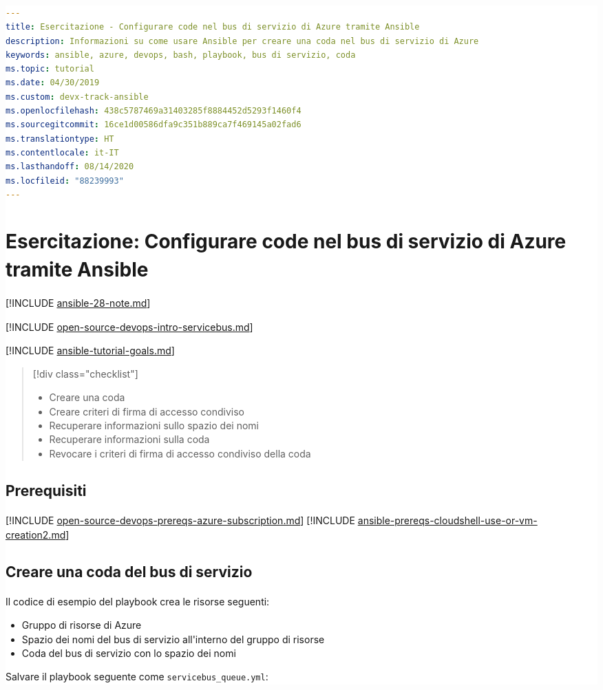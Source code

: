 ```yaml
---
title: Esercitazione - Configurare code nel bus di servizio di Azure tramite Ansible
description: Informazioni su come usare Ansible per creare una coda nel bus di servizio di Azure
keywords: ansible, azure, devops, bash, playbook, bus di servizio, coda
ms.topic: tutorial
ms.date: 04/30/2019
ms.custom: devx-track-ansible
ms.openlocfilehash: 438c5787469a31403285f8884452d5293f1460f4
ms.sourcegitcommit: 16ce1d00586dfa9c351b889ca7f469145a02fad6
ms.translationtype: HT
ms.contentlocale: it-IT
ms.lasthandoff: 08/14/2020
ms.locfileid: "88239993"
---
```

# <a name="tutorial-configure-queues-in-azure-service-bus-using-ansible"></a>Esercitazione: Configurare code nel bus di servizio di Azure tramite Ansible

[!INCLUDE [ansible-28-note.md](includes/ansible-28-note.md)]

[!INCLUDE [open-source-devops-intro-servicebus.md](../includes/open-source-devops-intro-servicebus.md)]

[!INCLUDE [ansible-tutorial-goals.md](includes/ansible-tutorial-goals.md)]

> [!div class="checklist"]
>
> * Creare una coda
> * Creare criteri di firma di accesso condiviso
> * Recuperare informazioni sullo spazio dei nomi
> * Recuperare informazioni sulla coda
> * Revocare i criteri di firma di accesso condiviso della coda

## <a name="prerequisites"></a>Prerequisiti

[!INCLUDE [open-source-devops-prereqs-azure-subscription.md](../includes/open-source-devops-prereqs-azure-subscription.md)]
[!INCLUDE [ansible-prereqs-cloudshell-use-or-vm-creation2.md](includes/ansible-prereqs-cloudshell-use-or-vm-creation2.md)]

## <a name="create-the-service-bus-queue"></a>Creare una coda del bus di servizio

Il codice di esempio del playbook crea le risorse seguenti:
- Gruppo di risorse di Azure
- Spazio dei nomi del bus di servizio all'interno del gruppo di risorse
- Coda del bus di servizio con lo spazio dei nomi

Salvare il playbook seguente come `servicebus_queue.yml`:
